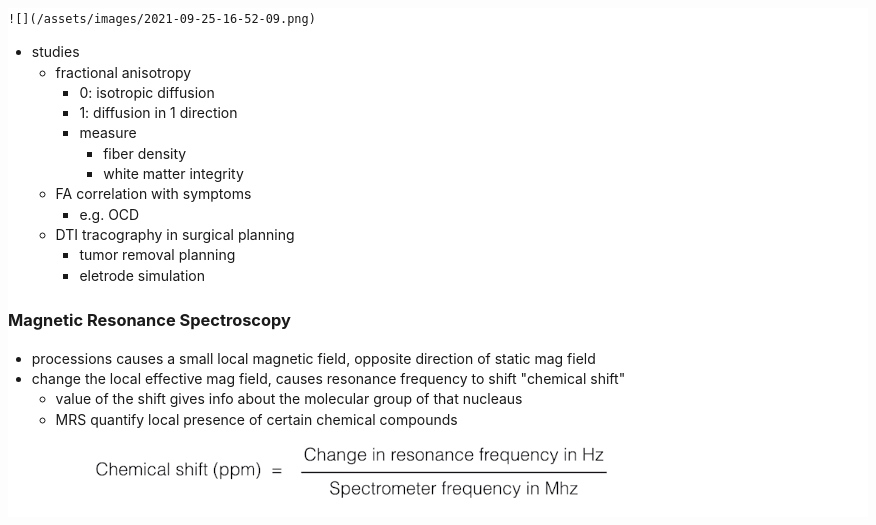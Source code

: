     ![](/assets/images/2021-09-25-16-52-09.png)
- studies
  - fractional anisotropy
    - 0: isotropic diffusion
    - 1: diffusion in 1 direction 
    - measure
      - fiber density
      - white matter integrity
  - FA correlation with symptoms
    - e.g. OCD 
  - DTI tracography in surgical planning 
    - tumor removal planning
    - eletrode simulation 
### Magnetic Resonance Spectroscopy

- processions causes a small local magnetic field, opposite direction of static mag field 
- change the local effective mag field, causes resonance frequency to shift "chemical shift"
  - value of the shift gives info about the molecular group of that nucleaus
  - MRS quantify local presence of certain chemical compounds
  ![](/assets/images/2021-09-25-17-07-47.png)
